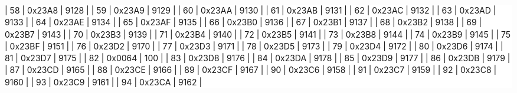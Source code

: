 |      58 | 0x23A8      |        9128 |
|      59 | 0x23A9      |        9129 |
|      60 | 0x23AA      |        9130 |
|      61 | 0x23AB      |        9131 |
|      62 | 0x23AC      |        9132 |
|      63 | 0x23AD      |        9133 |
|      64 | 0x23AE      |        9134 |
|      65 | 0x23AF      |        9135 |
|      66 | 0x23B0      |        9136 |
|      67 | 0x23B1      |        9137 |
|      68 | 0x23B2      |        9138 |
|      69 | 0x23B7      |        9143 |
|      70 | 0x23B3      |        9139 |
|      71 | 0x23B4      |        9140 |
|      72 | 0x23B5      |        9141 |
|      73 | 0x23B8      |        9144 |
|      74 | 0x23B9      |        9145 |
|      75 | 0x23BF      |        9151 |
|      76 | 0x23D2      |        9170 |
|      77 | 0x23D3      |        9171 |
|      78 | 0x23D5      |        9173 |
|      79 | 0x23D4      |        9172 |
|      80 | 0x23D6      |        9174 |
|      81 | 0x23D7      |        9175 |
|      82 | 0x0064      |         100 |
|      83 | 0x23D8      |        9176 |
|      84 | 0x23DA      |        9178 |
|      85 | 0x23D9      |        9177 |
|      86 | 0x23DB      |        9179 |
|      87 | 0x23CD      |        9165 |
|      88 | 0x23CE      |        9166 |
|      89 | 0x23CF      |        9167 |
|      90 | 0x23C6      |        9158 |
|      91 | 0x23C7      |        9159 |
|      92 | 0x23C8      |        9160 |
|      93 | 0x23C9      |        9161 |
|      94 | 0x23CA      |        9162 |